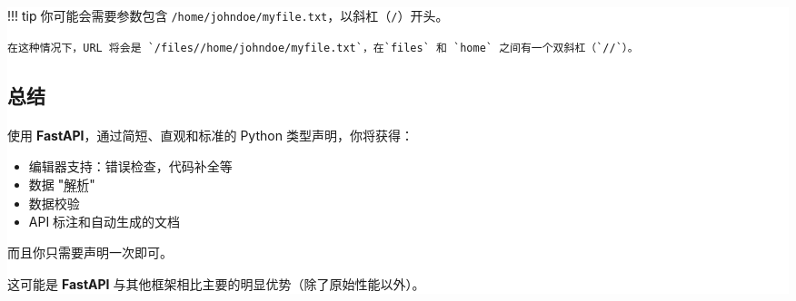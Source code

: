!!! tip
    你可能会需要参数包含 `/home/johndoe/myfile.txt`，以斜杠（`/`）开头。

    在这种情况下，URL 将会是 `/files//home/johndoe/myfile.txt`，在`files` 和 `home` 之间有一个双斜杠（`//`）。

## 总结

使用 **FastAPI**，通过简短、直观和标准的 Python 类型声明，你将获得：

* 编辑器支持：错误检查，代码补全等
* 数据 "<abbr title="将来自 HTTP 请求中的字符串转换为 Python 数据类型">解析</abbr>"
* 数据校验
* API 标注和自动生成的文档

而且你只需要声明一次即可。

这可能是 **FastAPI** 与其他框架相比主要的明显优势（除了原始性能以外）。
